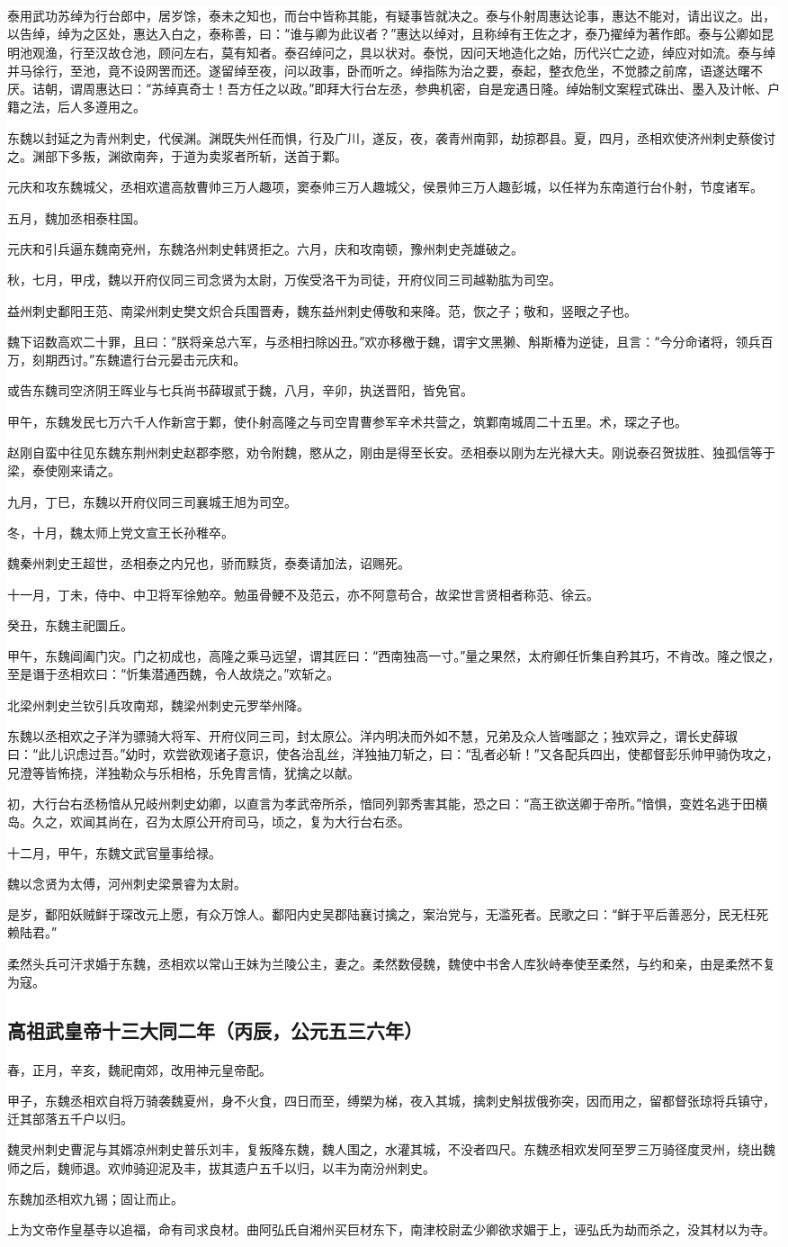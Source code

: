 泰用武功苏绰为行台郎中，居岁馀，泰未之知也，而台中皆称其能，有疑事皆就决之。泰与仆射周惠达论事，惠达不能对，请出议之。出，以告绰，绰为之区处，惠达入白之，泰称善，曰：“谁与卿为此议者？”惠达以绰对，且称绰有王佐之才，泰乃擢绰为著作郎。泰与公卿如昆明池观渔，行至汉故仓池，顾问左右，莫有知者。泰召绰问之，具以状对。泰悦，因问天地造化之始，历代兴亡之迹，绰应对如流。泰与绰并马徐行，至池，竟不设网罟而还。遂留绰至夜，问以政事，卧而听之。绰指陈为治之要，泰起，整衣危坐，不觉膝之前席，语遂达曙不厌。诘朝，谓周惠达曰：“苏绰真奇士！吾方任之以政。”即拜大行台左丞，参典机密，自是宠遇日隆。绰始制文案程式硃出、墨入及计帐、户籍之法，后人多遵用之。

东魏以封延之为青州刺史，代侯渊。渊既失州任而惧，行及广川，遂反，夜，袭青州南郭，劫掠郡县。夏，四月，丞相欢使济州刺史蔡俊讨之。渊部下多叛，渊欲南奔，于道为卖浆者所斩，送首于鄴。

元庆和攻东魏城父，丞相欢遣高敖曹帅三万人趣项，窦泰帅三万人趣城父，侯景帅三万人趣彭城，以任祥为东南道行台仆射，节度诸军。

五月，魏加丞相泰柱国。

元庆和引兵逼东魏南兗州，东魏洛州刺史韩贤拒之。六月，庆和攻南顿，豫州刺史尧雄破之。

秋，七月，甲戌，魏以开府仪同三司念贤为太尉，万俟受洛干为司徒，开府仪同三司越勒肱为司空。

益州刺史鄱阳王范、南梁州刺史樊文炽合兵围晋寿，魏东益州刺史傅敬和来降。范，恢之子；敬和，竖眼之子也。

魏下诏数高欢二十罪，且曰：“朕将亲总六军，与丞相扫除凶丑。”欢亦移檄于魏，谓宇文黑獭、斛斯椿为逆徒，且言：“今分命诸将，领兵百万，刻期西讨。”东魏遣行台元晏击元庆和。

或告东魏司空济阴王晖业与七兵尚书薛琡贰于魏，八月，辛卯，执送晋阳，皆免官。

甲午，东魏发民七万六千人作新宫于鄴，使仆射高隆之与司空胄曹参军辛术共营之，筑鄴南城周二十五里。术，琛之子也。

赵刚自蛮中往见东魏东荆州刺史赵郡李愍，劝令附魏，愍从之，刚由是得至长安。丞相泰以刚为左光禄大夫。刚说泰召贺拔胜、独孤信等于梁，泰使刚来请之。

九月，丁巳，东魏以开府仪同三司襄城王旭为司空。

冬，十月，魏太师上党文宣王长孙稚卒。

魏秦州刺史王超世，丞相泰之内兄也，骄而黩货，泰奏请加法，诏赐死。

十一月，丁未，侍中、中卫将军徐勉卒。勉虽骨鲠不及范云，亦不阿意苟合，故梁世言贤相者称范、徐云。

癸丑，东魏主祀圜丘。

甲午，东魏阊阖门灾。门之初成也，高隆之乘马远望，谓其匠曰：“西南独高一寸。”量之果然，太府卿任忻集自矜其巧，不肯改。隆之恨之，至是谮于丞相欢曰：“忻集潜通西魏，令人故烧之。”欢斩之。

北梁州刺史兰钦引兵攻南郑，魏梁州刺史元罗举州降。

东魏以丞相欢之子洋为骠骑大将军、开府仪同三司，封太原公。洋内明决而外如不慧，兄弟及众人皆嗤鄙之；独欢异之，谓长史薛琡曰：“此儿识虑过吾。”幼时，欢尝欲观诸子意识，使各治乱丝，洋独抽刀斩之，曰：“乱者必斩！”又各配兵四出，使都督彭乐帅甲骑伪攻之，兄澄等皆怖挠，洋独勒众与乐相格，乐免胄言情，犹擒之以献。

初，大行台右丞杨愔从兄岐州刺史幼卿，以直言为孝武帝所杀，愔同列郭秀害其能，恐之曰：“高王欲送卿于帝所。”愔惧，变姓名逃于田横岛。久之，欢闻其尚在，召为太原公开府司马，顷之，复为大行台右丞。

十二月，甲午，东魏文武官量事给禄。

魏以念贤为太傅，河州刺史梁景睿为太尉。

是岁，鄱阳妖贼鲜于琛改元上愿，有众万馀人。鄱阳内史吴郡陆襄讨擒之，案治党与，无滥死者。民歌之曰：“鲜于平后善恶分，民无枉死赖陆君。”

柔然头兵可汗求婚于东魏，丞相欢以常山王妹为兰陵公主，妻之。柔然数侵魏，魏使中书舍人库狄峙奉使至柔然，与约和亲，由是柔然不复为寇。

## 高祖武皇帝十三大同二年（丙辰，公元五三六年）

春，正月，辛亥，魏祀南郊，改用神元皇帝配。

甲子，东魏丞相欢自将万骑袭魏夏州，身不火食，四日而至，缚槊为梯，夜入其城，擒刺史斛拔俄弥突，因而用之，留都督张琼将兵镇守，迁其部落五千户以归。

魏灵州刺史曹泥与其婿凉州刺史普乐刘丰，复叛降东魏，魏人围之，水灌其城，不没者四尺。东魏丞相欢发阿至罗三万骑径度灵州，绕出魏师之后，魏师退。欢帅骑迎泥及丰，拔其遗户五千以归，以丰为南汾州刺史。

东魏加丞相欢九锡；固让而止。

上为文帝作皇基寺以追福，命有司求良材。曲阿弘氏自湘州买巨材东下，南津校尉孟少卿欲求媚于上，诬弘氏为劫而杀之，没其材以为寺。

